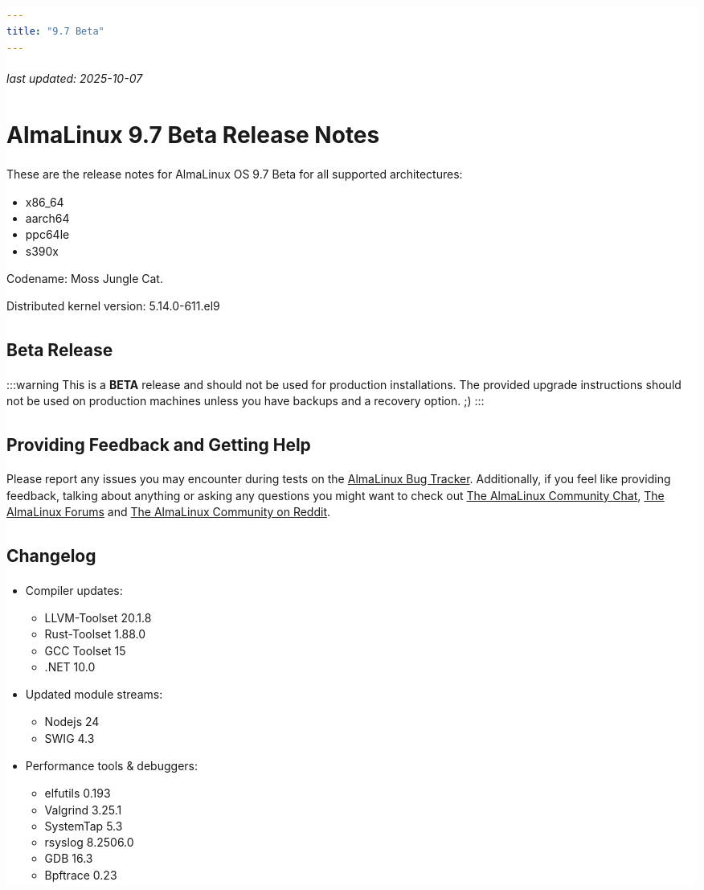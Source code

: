 ```yaml
---
title: "9.7 Beta"
---
```


###### last updated: 2025-10-07

# AlmaLinux 9.7 Beta Release Notes

These are the release notes for AlmaLinux OS 9.7 Beta for all supported architectures:

- x86_64
- aarch64
- ppc64le
- s390x

Codename: Moss Jungle Cat.

Distributed kernel version: 5.14.0-611.el9

## Beta Release

:::warning
This is a **BETA** release and should not be used for production installations. The provided upgrade instructions should not be used on production machines unless you have backups and a recovery option. ;)
:::

## Providing Feedback and Getting Help

Please report any issues you may encounter during tests on the [AlmaLinux Bug Tracker](https://bugs.almalinux.org/). Additionally, if you feel like providing feedback, talking about anything or asking any questions you might want to check out [The AlmaLinux Community Chat](https://chat.almalinux.org), [The AlmaLinux Forums](https://forums.almalinux.org/c/devel/9-beta/34) and [The AlmaLinux Community on Reddit](https://reddit.com/r/almalinux).

## Changelog

- Compiler updates:
  - LLVM-Toolset 20.1.8
  - Rust-Toolset 1.88.0
  - GCC Toolset 15
  - .NET 10.0

- Updated module streams:
  - Nodejs 24
  - SWIG 4.3

- Performance tools & debuggers:
  - elfutils 0.193
  - Valgrind 3.25.1
  - SystemTap 5.3
  - rsyslog 8.2506.0
  - GDB 16.3
  - Bpftrace 0.23
